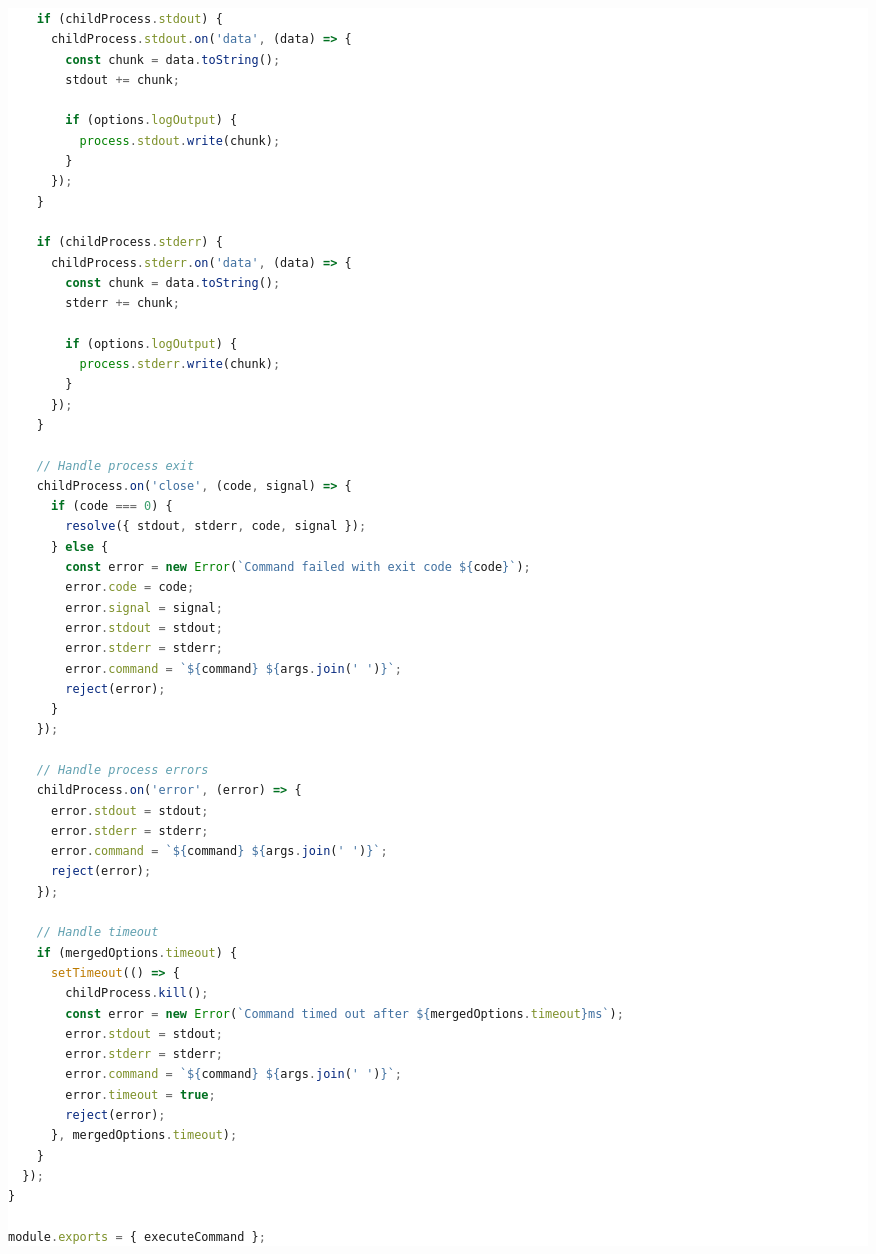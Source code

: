 ```javascript
    if (childProcess.stdout) {
      childProcess.stdout.on('data', (data) => {
        const chunk = data.toString();
        stdout += chunk;
        
        if (options.logOutput) {
          process.stdout.write(chunk);
        }
      });
    }
    
    if (childProcess.stderr) {
      childProcess.stderr.on('data', (data) => {
        const chunk = data.toString();
        stderr += chunk;
        
        if (options.logOutput) {
          process.stderr.write(chunk);
        }
      });
    }
    
    // Handle process exit
    childProcess.on('close', (code, signal) => {
      if (code === 0) {
        resolve({ stdout, stderr, code, signal });
      } else {
        const error = new Error(`Command failed with exit code ${code}`);
        error.code = code;
        error.signal = signal;
        error.stdout = stdout;
        error.stderr = stderr;
        error.command = `${command} ${args.join(' ')}`;
        reject(error);
      }
    });
    
    // Handle process errors
    childProcess.on('error', (error) => {
      error.stdout = stdout;
      error.stderr = stderr;
      error.command = `${command} ${args.join(' ')}`;
      reject(error);
    });
    
    // Handle timeout
    if (mergedOptions.timeout) {
      setTimeout(() => {
        childProcess.kill();
        const error = new Error(`Command timed out after ${mergedOptions.timeout}ms`);
        error.stdout = stdout;
        error.stderr = stderr;
        error.command = `${command} ${args.join(' ')}`;
        error.timeout = true;
        reject(error);
      }, mergedOptions.timeout);
    }
  });
}

module.exports = { executeCommand };
```
